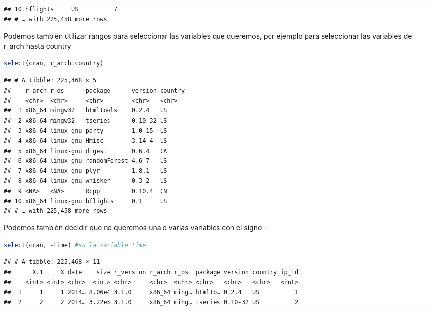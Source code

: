     ## 10 hflights     US          7
    ## # … with 225,458 more rows

Podemos también utilizar rangos para seleccionar las variables que
queremos, por ejemplo para seleccionar las variables de r\_arch hasta
country

``` r
select(cran, r_arch:country)
```

    ## # A tibble: 225,468 × 5
    ##    r_arch r_os      package      version country
    ##    <chr>  <chr>     <chr>        <chr>   <chr>  
    ##  1 x86_64 mingw32   htmltools    0.2.4   US     
    ##  2 x86_64 mingw32   tseries      0.10-32 US     
    ##  3 x86_64 linux-gnu party        1.0-15  US     
    ##  4 x86_64 linux-gnu Hmisc        3.14-4  US     
    ##  5 x86_64 linux-gnu digest       0.6.4   CA     
    ##  6 x86_64 linux-gnu randomForest 4.6-7   US     
    ##  7 x86_64 linux-gnu plyr         1.8.1   US     
    ##  8 x86_64 linux-gnu whisker      0.3-2   US     
    ##  9 <NA>   <NA>      Rcpp         0.10.4  CN     
    ## 10 x86_64 linux-gnu hflights     0.1     US     
    ## # … with 225,458 more rows

Podemos también decidir que no queremos una o varias variables con el
signo -

``` r
select(cran, -time) #sn la variable time
```

    ## # A tibble: 225,468 × 11
    ##      X.1     X date    size r_version r_arch r_os  package version country ip_id
    ##    <int> <int> <chr>  <int> <chr>     <chr>  <chr> <chr>   <chr>   <chr>   <int>
    ##  1     1     1 2014… 8.06e4 3.1.0     x86_64 ming… htmlto… 0.2.4   US          1
    ##  2     2     2 2014… 3.22e5 3.1.0     x86_64 ming… tseries 0.10-32 US          2